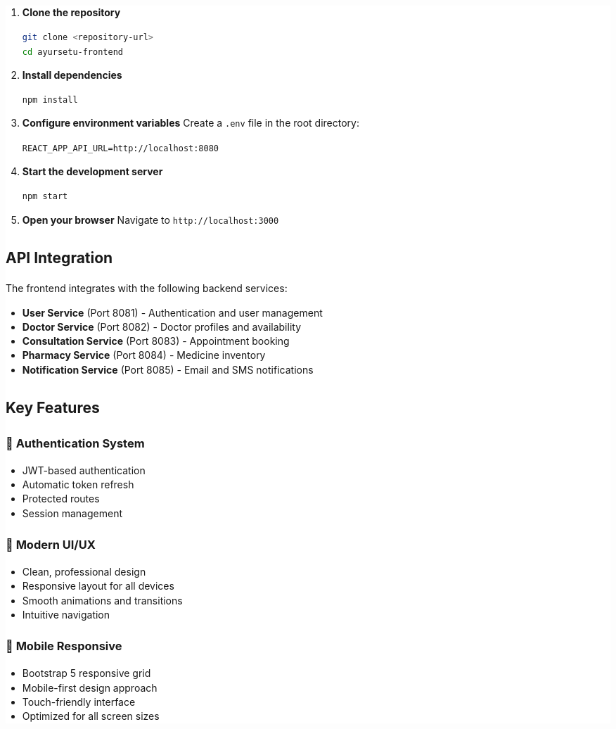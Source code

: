 1. **Clone the repository**
   ```bash
   git clone <repository-url>
   cd ayursetu-frontend
   ```

2. **Install dependencies**
   ```bash
   npm install
   ```

3. **Configure environment variables**
   Create a `.env` file in the root directory:
   ```env
   REACT_APP_API_URL=http://localhost:8080
   ```

4. **Start the development server**
   ```bash
   npm start
   ```

5. **Open your browser**
   Navigate to `http://localhost:3000`

## API Integration

The frontend integrates with the following backend services:

- **User Service** (Port 8081) - Authentication and user management
- **Doctor Service** (Port 8082) - Doctor profiles and availability
- **Consultation Service** (Port 8083) - Appointment booking
- **Pharmacy Service** (Port 8084) - Medicine inventory
- **Notification Service** (Port 8085) - Email and SMS notifications

## Key Features

### 🔐 **Authentication System**
- JWT-based authentication
- Automatic token refresh
- Protected routes
- Session management

### 🎨 **Modern UI/UX**
- Clean, professional design
- Responsive layout for all devices
- Smooth animations and transitions
- Intuitive navigation

### 📱 **Mobile Responsive**
- Bootstrap 5 responsive grid
- Mobile-first design approach
- Touch-friendly interface
- Optimized for all screen sizes
